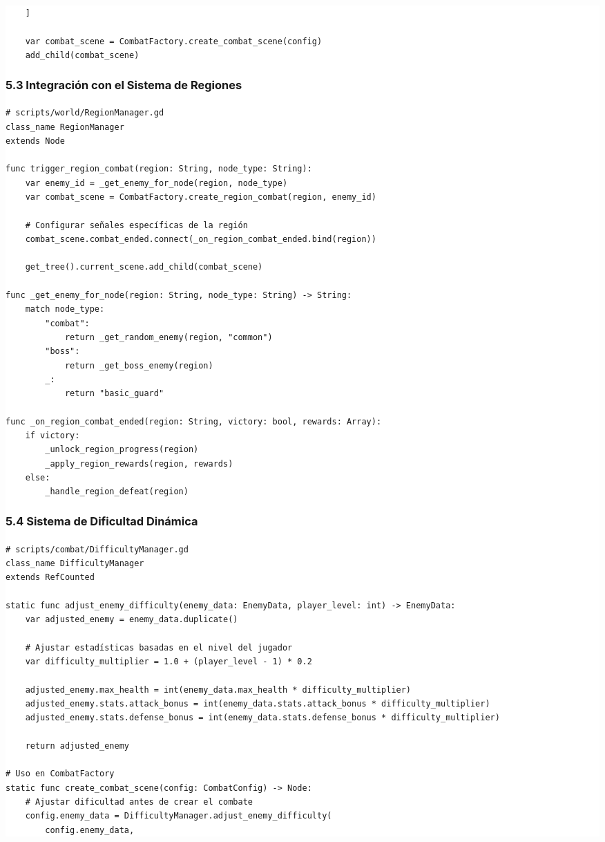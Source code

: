 ```gdscript
    ]
    
    var combat_scene = CombatFactory.create_combat_scene(config)
    add_child(combat_scene)
```

### 5.3 Integración con el Sistema de Regiones

```gdscript
# scripts/world/RegionManager.gd
class_name RegionManager
extends Node

func trigger_region_combat(region: String, node_type: String):
    var enemy_id = _get_enemy_for_node(region, node_type)
    var combat_scene = CombatFactory.create_region_combat(region, enemy_id)
    
    # Configurar señales específicas de la región
    combat_scene.combat_ended.connect(_on_region_combat_ended.bind(region))
    
    get_tree().current_scene.add_child(combat_scene)

func _get_enemy_for_node(region: String, node_type: String) -> String:
    match node_type:
        "combat":
            return _get_random_enemy(region, "common")
        "boss":
            return _get_boss_enemy(region)
        _:
            return "basic_guard"

func _on_region_combat_ended(region: String, victory: bool, rewards: Array):
    if victory:
        _unlock_region_progress(region)
        _apply_region_rewards(region, rewards)
    else:
        _handle_region_defeat(region)
```

### 5.4 Sistema de Dificultad Dinámica

```gdscript
# scripts/combat/DifficultyManager.gd
class_name DifficultyManager
extends RefCounted

static func adjust_enemy_difficulty(enemy_data: EnemyData, player_level: int) -> EnemyData:
    var adjusted_enemy = enemy_data.duplicate()
    
    # Ajustar estadísticas basadas en el nivel del jugador
    var difficulty_multiplier = 1.0 + (player_level - 1) * 0.2
    
    adjusted_enemy.max_health = int(enemy_data.max_health * difficulty_multiplier)
    adjusted_enemy.stats.attack_bonus = int(enemy_data.stats.attack_bonus * difficulty_multiplier)
    adjusted_enemy.stats.defense_bonus = int(enemy_data.stats.defense_bonus * difficulty_multiplier)
    
    return adjusted_enemy

# Uso en CombatFactory
static func create_combat_scene(config: CombatConfig) -> Node:
    # Ajustar dificultad antes de crear el combate
    config.enemy_data = DifficultyManager.adjust_enemy_difficulty(
        config.enemy_data, 
```